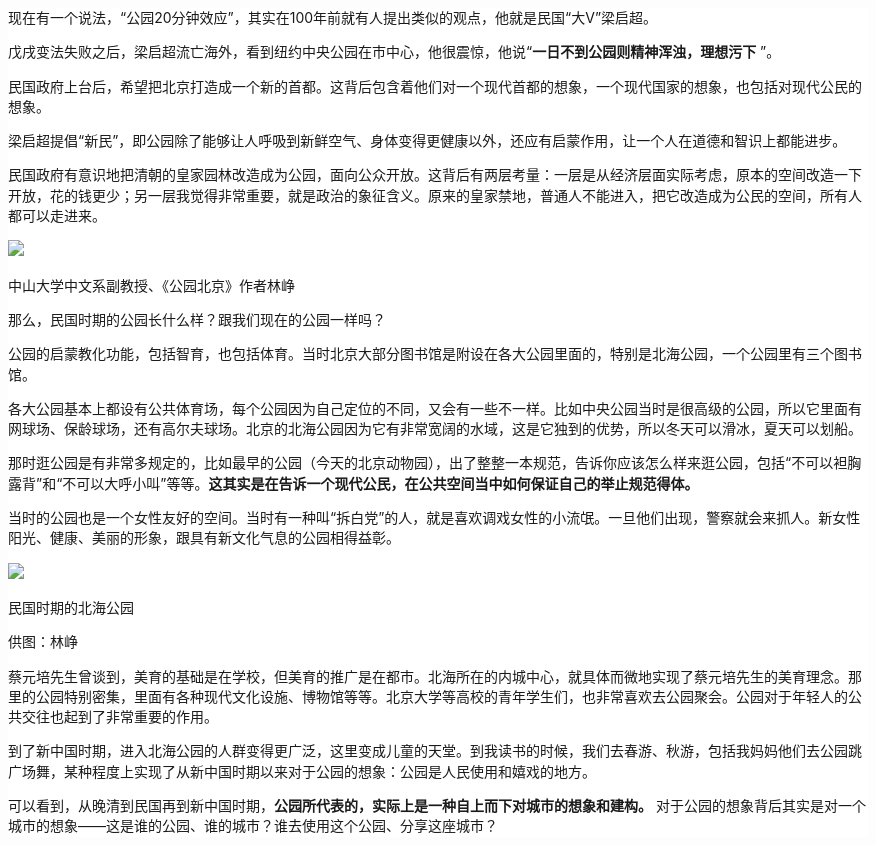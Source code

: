   

现在有一个说法，“公园20分钟效应”，其实在100年前就有人提出类似的观点，他就是民国“大V”梁启超。

  

戊戌变法失败之后，梁启超流亡海外，看到纽约中央公园在市中心，他很震惊，他说“**一日不到公园则精神浑浊，理想污下** ”。

  

民国政府上台后，希望把北京打造成一个新的首都。这背后包含着他们对一个现代首都的想象，一个现代国家的想象，也包括对现代公民的想象。

  

梁启超提倡“新民”，即公园除了能够让人呼吸到新鲜空气、身体变得更健康以外，还应有启蒙作用，让一个人在道德和智识上都能进步。

  

民国政府有意识地把清朝的皇家园林改造成为公园，面向公众开放。这背后有两层考量：一层是从经济层面实际考虑，原本的空间改造一下开放，花的钱更少；另一层我觉得非常重要，就是政治的象征含义。原来的皇家禁地，普通人不能进入，把它改造成为公民的空间，所有人都可以走进来。

  

![](https://mmbiz.qpic.cn/mmbiz_jpg/pNbHtxoJF2icpicCDSpVMLs3jGnTFLzswSyavRQQEiaLHgibvFjSOkgp3cAYXTSorLvg7Kj7Gp8h5icxLKIpICibGK5Q/640?wx_fmt=jpeg&from;=appmsg)

中山大学中文系副教授、《公园北京》作者林峥

  

那么，民国时期的公园长什么样？跟我们现在的公园一样吗？

  

公园的启蒙教化功能，包括智育，也包括体育。当时北京大部分图书馆是附设在各大公园里面的，特别是北海公园，一个公园里有三个图书馆。

  

各大公园基本上都设有公共体育场，每个公园因为自己定位的不同，又会有一些不一样。比如中央公园当时是很高级的公园，所以它里面有网球场、保龄球场，还有高尔夫球场。北京的北海公园因为它有非常宽阔的水域，这是它独到的优势，所以冬天可以滑冰，夏天可以划船。

  

那时逛公园是有非常多规定的，比如最早的公园（今天的北京动物园），出了整整一本规范，告诉你应该怎么样来逛公园，包括“不可以袒胸露背”和“不可以大呼小叫”等等。**这其实是在告诉一个现代公民，在公共空间当中如何保证自己的举止规范得体。**

  

当时的公园也是一个女性友好的空间。当时有一种叫“拆白党”的人，就是喜欢调戏女性的小流氓。一旦他们出现，警察就会来抓人。新女性阳光、健康、美丽的形象，跟具有新文化气息的公园相得益彰。

  

![](https://mmbiz.qpic.cn/mmbiz_png/pNbHtxoJF2icpicCDSpVMLs3jGnTFLzswSPPncnicMrpyLf0pjCrvsdGX2ibbCYA0o1eicVORa3S7DSuqJjXHy9YN0g/640?wx_fmt=png&from;=appmsg)

民国时期的北海公园

供图：林峥

  

蔡元培先生曾谈到，美育的基础是在学校，但美育的推广是在都市。北海所在的内城中心，就具体而微地实现了蔡元培先生的美育理念。那里的公园特别密集，里面有各种现代文化设施、博物馆等等。北京大学等高校的青年学生们，也非常喜欢去公园聚会。公园对于年轻人的公共交往也起到了非常重要的作用。

  

到了新中国时期，进入北海公园的人群变得更广泛，这里变成儿童的天堂。到我读书的时候，我们去春游、秋游，包括我妈妈他们去公园跳广场舞，某种程度上实现了从新中国时期以来对于公园的想象：公园是人民使用和嬉戏的地方。

  

可以看到，从晚清到民国再到新中国时期，**公园所代表的，实际上是一种自上而下对城市的想象和建构。**
对于公园的想象背后其实是对一个城市的想象——这是谁的公园、谁的城市？谁去使用这个公园、分享这座城市？
